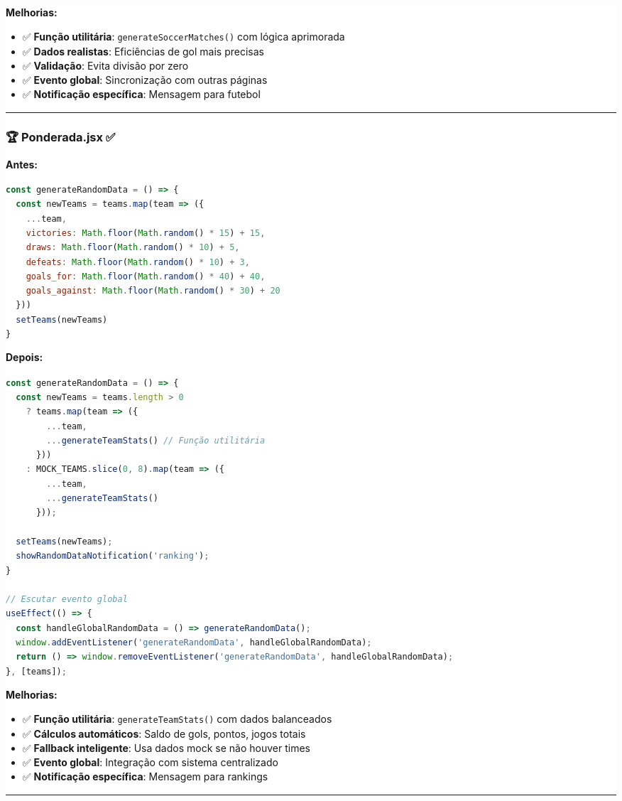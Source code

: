 **Melhorias:**
- ✅ **Função utilitária**: `generateSoccerMatches()` com lógica aprimorada
- ✅ **Dados realistas**: Eficiências de gol mais precisas
- ✅ **Validação**: Evita divisão por zero
- ✅ **Evento global**: Sincronização com outras páginas
- ✅ **Notificação específica**: Mensagem para futebol

---

### **🏆 Ponderada.jsx** ✅
**Antes:**
```javascript
const generateRandomData = () => {
  const newTeams = teams.map(team => ({
    ...team,
    victories: Math.floor(Math.random() * 15) + 15,
    draws: Math.floor(Math.random() * 10) + 5,
    defeats: Math.floor(Math.random() * 10) + 3,
    goals_for: Math.floor(Math.random() * 40) + 40,
    goals_against: Math.floor(Math.random() * 30) + 20
  }))
  setTeams(newTeams)
}
```

**Depois:**
```javascript
const generateRandomData = () => {
  const newTeams = teams.length > 0 
    ? teams.map(team => ({
        ...team,
        ...generateTeamStats() // Função utilitária
      }))
    : MOCK_TEAMS.slice(0, 8).map(team => ({
        ...team,
        ...generateTeamStats()
      }));
  
  setTeams(newTeams);
  showRandomDataNotification('ranking');
}

// Escutar evento global
useEffect(() => {
  const handleGlobalRandomData = () => generateRandomData();
  window.addEventListener('generateRandomData', handleGlobalRandomData);
  return () => window.removeEventListener('generateRandomData', handleGlobalRandomData);
}, [teams]);
```

**Melhorias:**
- ✅ **Função utilitária**: `generateTeamStats()` com dados balanceados
- ✅ **Cálculos automáticos**: Saldo de gols, pontos, jogos totais
- ✅ **Fallback inteligente**: Usa dados mock se não houver times
- ✅ **Evento global**: Integração com sistema centralizado
- ✅ **Notificação específica**: Mensagem para rankings

---